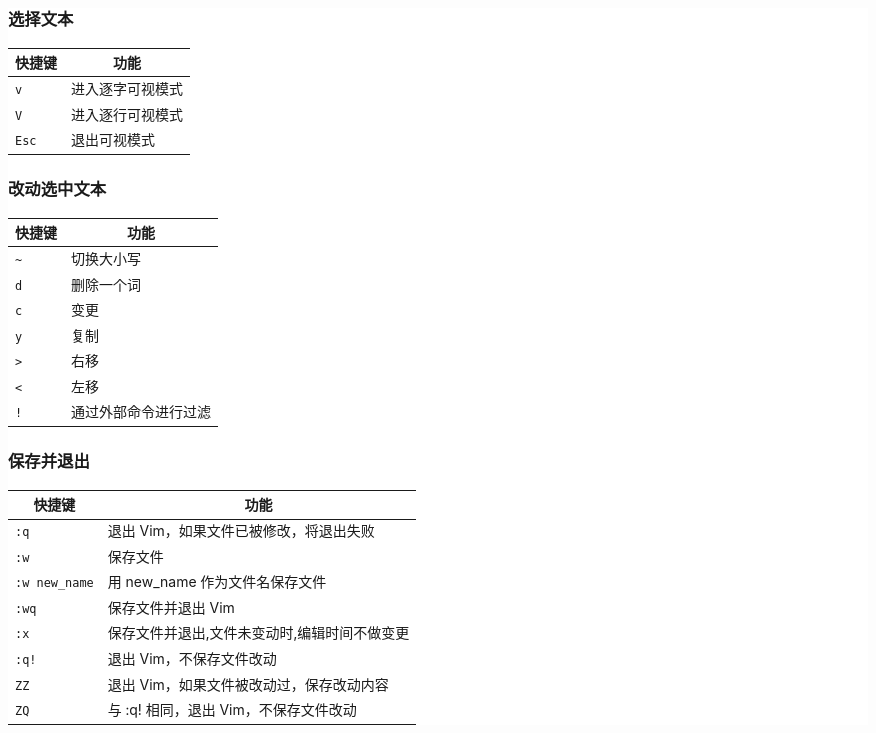 ### 选择文本

| 快捷键 | 功能 |
| --- | --- |
| `v` | 进入逐字可视模式 |
| `V` | 进入逐行可视模式 |
| `Esc` | 退出可视模式 |

### 改动选中文本

| 快捷键 | 功能 |
| --- | --- |
| `~` | 切换大小写 |
| `d` | 删除一个词 |
| `c` | 变更 |
| `y` | 复制 |
| `>` | 右移 |
| `<` | 左移 |
| `!` | 通过外部命令进行过滤 |

### 保存并退出

| 快捷键 | 功能 |
| --- | --- |
| `:q` | 退出 Vim，如果文件已被修改，将退出失败 |
| `:w` | 保存文件 |
| `:w new_name` | 用 new\_name 作为文件名保存文件 |
| `:wq` | 保存文件并退出 Vim |
| `:x` | 保存文件并退出,文件未变动时,编辑时间不做变更 |
| `:q!` | 退出 Vim，不保存文件改动 |
| `ZZ` | 退出 Vim，如果文件被改动过，保存改动内容 |
| `ZQ` | 与 :q! 相同，退出 Vim，不保存文件改动 |